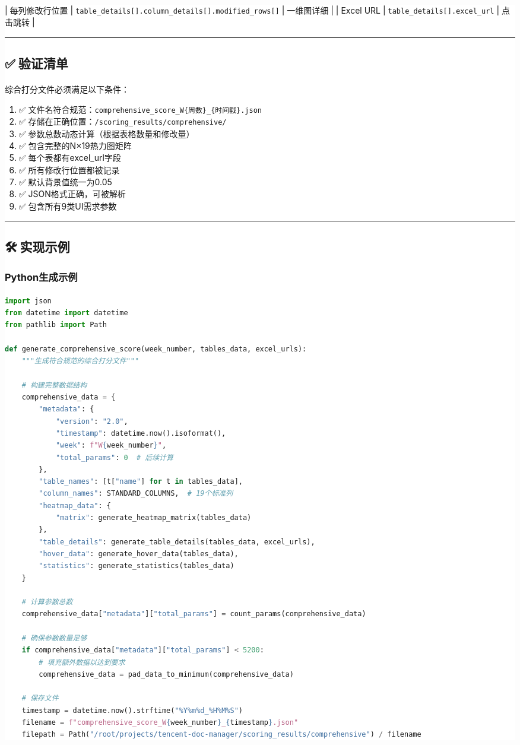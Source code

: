 | 每列修改行位置 | `table_details[].column_details[].modified_rows[]` | 一维图详细 |
| Excel URL | `table_details[].excel_url` | 点击跳转 |

---

## ✅ 验证清单

综合打分文件必须满足以下条件：

1. ✅ 文件名符合规范：`comprehensive_score_W{周数}_{时间戳}.json`
2. ✅ 存储在正确位置：`/scoring_results/comprehensive/`
3. ✅ 参数总数动态计算（根据表格数量和修改量）
4. ✅ 包含完整的N×19热力图矩阵
5. ✅ 每个表都有excel_url字段
6. ✅ 所有修改行位置都被记录
7. ✅ 默认背景值统一为0.05
8. ✅ JSON格式正确，可被解析
9. ✅ 包含所有9类UI需求参数

---

## 🛠️ 实现示例

### Python生成示例
```python
import json
from datetime import datetime
from pathlib import Path

def generate_comprehensive_score(week_number, tables_data, excel_urls):
    """生成符合规范的综合打分文件"""

    # 构建完整数据结构
    comprehensive_data = {
        "metadata": {
            "version": "2.0",
            "timestamp": datetime.now().isoformat(),
            "week": f"W{week_number}",
            "total_params": 0  # 后续计算
        },
        "table_names": [t["name"] for t in tables_data],
        "column_names": STANDARD_COLUMNS,  # 19个标准列
        "heatmap_data": {
            "matrix": generate_heatmap_matrix(tables_data)
        },
        "table_details": generate_table_details(tables_data, excel_urls),
        "hover_data": generate_hover_data(tables_data),
        "statistics": generate_statistics(tables_data)
    }

    # 计算参数总数
    comprehensive_data["metadata"]["total_params"] = count_params(comprehensive_data)

    # 确保参数数量足够
    if comprehensive_data["metadata"]["total_params"] < 5200:
        # 填充额外数据以达到要求
        comprehensive_data = pad_data_to_minimum(comprehensive_data)

    # 保存文件
    timestamp = datetime.now().strftime("%Y%m%d_%H%M%S")
    filename = f"comprehensive_score_W{week_number}_{timestamp}.json"
    filepath = Path("/root/projects/tencent-doc-manager/scoring_results/comprehensive") / filename
```